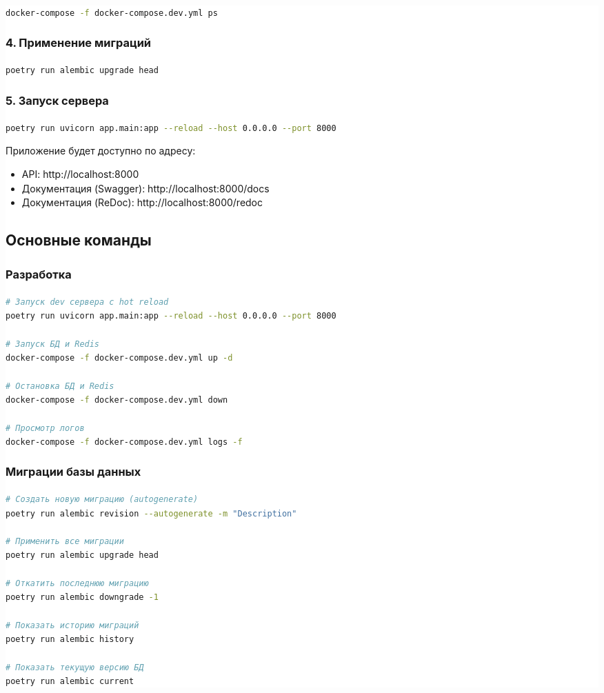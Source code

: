 ```bash
docker-compose -f docker-compose.dev.yml ps
```

### 4. Применение миграций

```bash
poetry run alembic upgrade head
```

### 5. Запуск сервера

```bash
poetry run uvicorn app.main:app --reload --host 0.0.0.0 --port 8000
```

Приложение будет доступно по адресу:
- API: http://localhost:8000
- Документация (Swagger): http://localhost:8000/docs
- Документация (ReDoc): http://localhost:8000/redoc

## Основные команды

### Разработка

```bash
# Запуск dev сервера с hot reload
poetry run uvicorn app.main:app --reload --host 0.0.0.0 --port 8000

# Запуск БД и Redis
docker-compose -f docker-compose.dev.yml up -d

# Остановка БД и Redis
docker-compose -f docker-compose.dev.yml down

# Просмотр логов
docker-compose -f docker-compose.dev.yml logs -f
```

### Миграции базы данных

```bash
# Создать новую миграцию (autogenerate)
poetry run alembic revision --autogenerate -m "Description"

# Применить все миграции
poetry run alembic upgrade head

# Откатить последнюю миграцию
poetry run alembic downgrade -1

# Показать историю миграций
poetry run alembic history

# Показать текущую версию БД
poetry run alembic current
```
